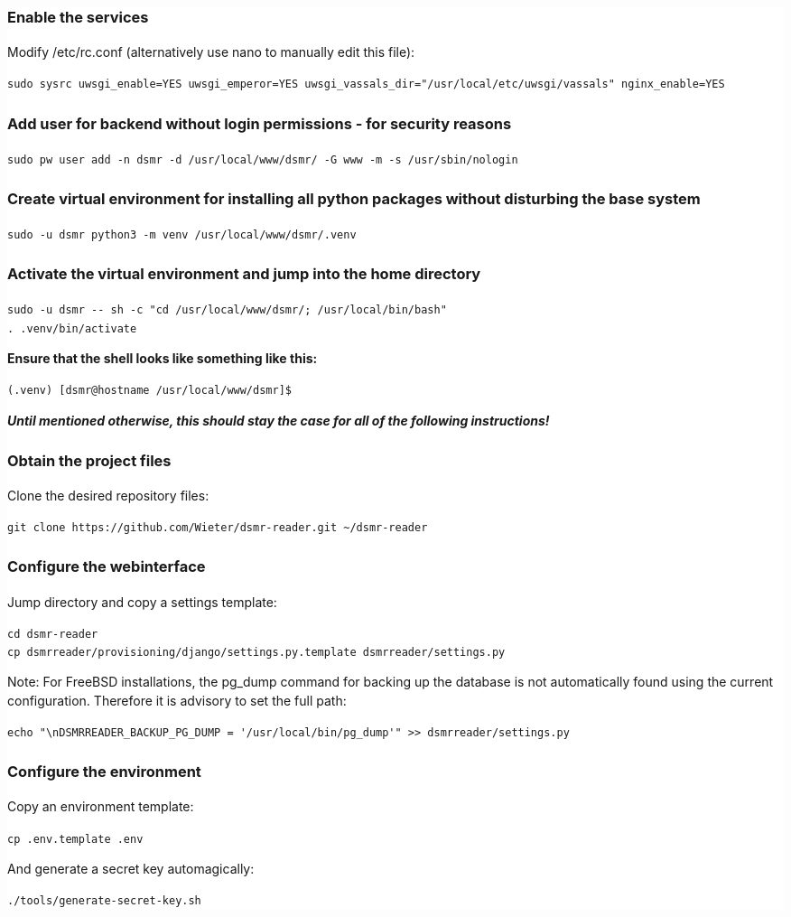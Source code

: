 ### Enable the services
Modify /etc/rc.conf (alternatively use nano to manually edit this file): 
```shell
sudo sysrc uwsgi_enable=YES uwsgi_emperor=YES uwsgi_vassals_dir="/usr/local/etc/uwsgi/vassals" nginx_enable=YES
```

### Add user for backend without login permissions - for security reasons
```shell
sudo pw user add -n dsmr -d /usr/local/www/dsmr/ -G www -m -s /usr/sbin/nologin
```

### Create virtual environment for installing all python packages without disturbing the base system
```shell
sudo -u dsmr python3 -m venv /usr/local/www/dsmr/.venv
```
### Activate the virtual environment and jump into the home directory
```shell
sudo -u dsmr -- sh -c "cd /usr/local/www/dsmr/; /usr/local/bin/bash"
. .venv/bin/activate
```

**Ensure that the shell looks like something like this:**
```shell
(.venv) [dsmr@hostname /usr/local/www/dsmr]$
```

***Until mentioned otherwise, this should stay the case for all of the following instructions!***


### Obtain the project files
Clone the desired repository files:
```shell
git clone https://github.com/Wieter/dsmr-reader.git ~/dsmr-reader
```

### Configure the webinterface
Jump directory and copy a settings template:
```shell
cd dsmr-reader
cp dsmrreader/provisioning/django/settings.py.template dsmrreader/settings.py
```

Note: For FreeBSD installations, the pg_dump command for backing up the database is not automatically found using the current configuration. Therefore it is advisory to set the full path:
```shell
echo "\nDSMRREADER_BACKUP_PG_DUMP = '/usr/local/bin/pg_dump'" >> dsmrreader/settings.py
```

### Configure the environment
Copy an environment template:
```shell
cp .env.template .env
```
And generate a secret key automagically:
```shell
./tools/generate-secret-key.sh
```
